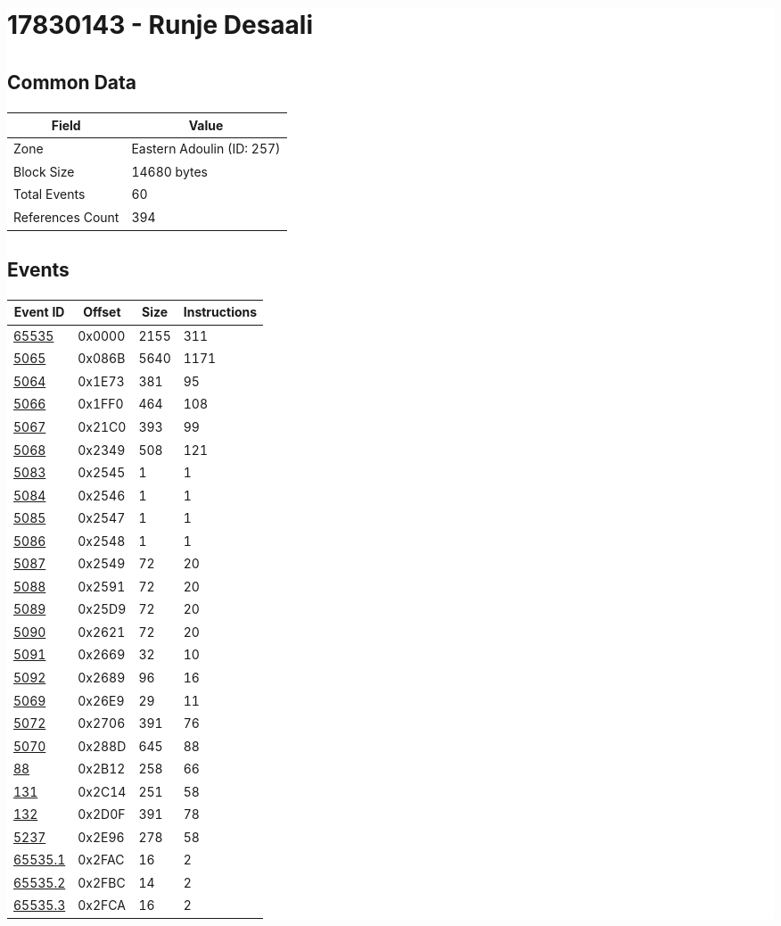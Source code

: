 # 17830143 - Runje Desaali

## Common Data

| Field            | Value                     |
|------------------|---------------------------|
| Zone             | Eastern Adoulin (ID: 257) |
| Block Size       | 14680 bytes               |
| Total Events     | 60                        |
| References Count | 394                       |

## Events

| Event ID                  | Offset   |   Size |   Instructions |
|---------------------------|----------|--------|----------------|
| [65535](./65535.md)       | 0x0000   |   2155 |            311 |
| [5065](./5065.md)         | 0x086B   |   5640 |           1171 |
| [5064](./5064.md)         | 0x1E73   |    381 |             95 |
| [5066](./5066.md)         | 0x1FF0   |    464 |            108 |
| [5067](./5067.md)         | 0x21C0   |    393 |             99 |
| [5068](./5068.md)         | 0x2349   |    508 |            121 |
| [5083](./5083.md)         | 0x2545   |      1 |              1 |
| [5084](./5084.md)         | 0x2546   |      1 |              1 |
| [5085](./5085.md)         | 0x2547   |      1 |              1 |
| [5086](./5086.md)         | 0x2548   |      1 |              1 |
| [5087](./5087.md)         | 0x2549   |     72 |             20 |
| [5088](./5088.md)         | 0x2591   |     72 |             20 |
| [5089](./5089.md)         | 0x25D9   |     72 |             20 |
| [5090](./5090.md)         | 0x2621   |     72 |             20 |
| [5091](./5091.md)         | 0x2669   |     32 |             10 |
| [5092](./5092.md)         | 0x2689   |     96 |             16 |
| [5069](./5069.md)         | 0x26E9   |     29 |             11 |
| [5072](./5072.md)         | 0x2706   |    391 |             76 |
| [5070](./5070.md)         | 0x288D   |    645 |             88 |
| [88](./88.md)             | 0x2B12   |    258 |             66 |
| [131](./131.md)           | 0x2C14   |    251 |             58 |
| [132](./132.md)           | 0x2D0F   |    391 |             78 |
| [5237](./5237.md)         | 0x2E96   |    278 |             58 |
| [65535.1](./65535.1.md)   | 0x2FAC   |     16 |              2 |
| [65535.2](./65535.2.md)   | 0x2FBC   |     14 |              2 |
| [65535.3](./65535.3.md)   | 0x2FCA   |     16 |              2 |
